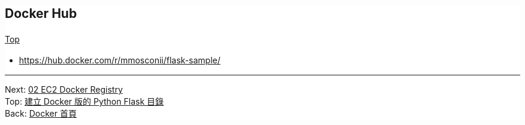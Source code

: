 ## Docker Hub
[Top](#contents)

* https://hub.docker.com/r/mmosconii/flask-sample/

--------------------------------
Next: [02 EC2 Docker Registry](https://github.com/ArcherHuang/Docker/tree/master/02%20%20EC2-Docker-Registry) <br>
Top: [建立 Docker 版的 Python Flask 目錄](#contents)<br>
Back: [Docker 首頁](https://github.com/ArcherHuang/Docker#contents)

